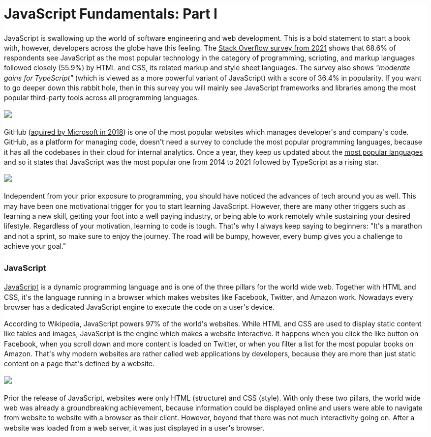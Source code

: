 # JavaScript Fundamentals: Part I

JavaScript is swallowing up the world of software engineering and web development. This is a bold statement to start a book with, however, developers across the globe have this feeling. The [Stack Overflow survey from 2021](https://insights.stackoverflow.com/survey/2021#most-popular-technologies-language-prof) shows that 68.6% of respondents see JavaScript as the most popular technology in the category of programming, scripting, and markup languages followed closely (55.9%) by HTML and CSS, its related markup and style sheet languages. The survey also shows *"moderate gains for TypeScript"* (which is viewed as a more powerful variant of JavaScript) with a score of 36.4% in popularity. If you want to go deeper down this rabbit hole, then in this survey you will mainly see JavaScript frameworks and libraries among the most popular third-party tools across all programming languages.

![](images/so.png)

GitHub ([aquired by Microsoft in 2018](https://blogs.microsoft.com/blog/2018/10/26/microsoft-completes-github-acquisition/)) is one of the most popular websites which manages developer's and company's code. GitHub, as a platform for managing code, doesn't need a survey to conclude the most popular programming languages, because it has all the codebases in their cloud for internal analytics. Once a year, they keep us updated about the [most popular languages](https://octoverse.github.com) and so it states that JavaScript was the most popular one from 2014 to 2021 followed by TypeScript as a rising star.

![](images/github.png)

Independent from your prior exposure to programming, you should have noticed the advances of tech around you as well. This may have been one motivational trigger for you to start learning JavaScript. However, there are many other triggers such as learning a new skill, getting your foot into a well paying industry, or being able to work remotely while sustaining your desired lifestyle. Regardless of your motivation, learning to code is tough. That's why I always keep saying to beginners: "It's a marathon and not a sprint, so make sure to enjoy the journey. The road will be bumpy, however, every bump gives you a challenge to achieve your goal."

### JavaScript

[JavaScript](https://developer.mozilla.org/en-US/docs/Web/JavaScript) is a dynamic programming language and is one of the three pillars for the world wide web. Together with HTML and CSS, it's the language running in a browser which makes websites like Facebook, Twitter, and Amazon work. Nowadays every browser has a dedicated JavaScript engine to execute the code on a user's device.

According to Wikipedia, JavaScript powers 97% of the world's websites. While HTML and CSS are used to display static content like tables and images, JavaScript is the engine which makes a website interactive. It happens when you click the like button on Facebook, when you scroll down and more content is loaded on Twitter, or when you filter a list for the most popular books on Amazon. That's why modern websites are rather called web applications by developers, because they are more than just static content on a page that's defined by a website.

![](images/three-pillars.png)

Prior the release of JavaScript, websites were only HTML (structure) and CSS (style). With only these two pillars, the world wide web was already a groundbreaking achievement, because information could be displayed online and users were able to navigate from website to website with a browser as their client. However, beyond that there was not much interactivity going on. After a website was loaded from a web server, it was just displayed in a user's browser.
